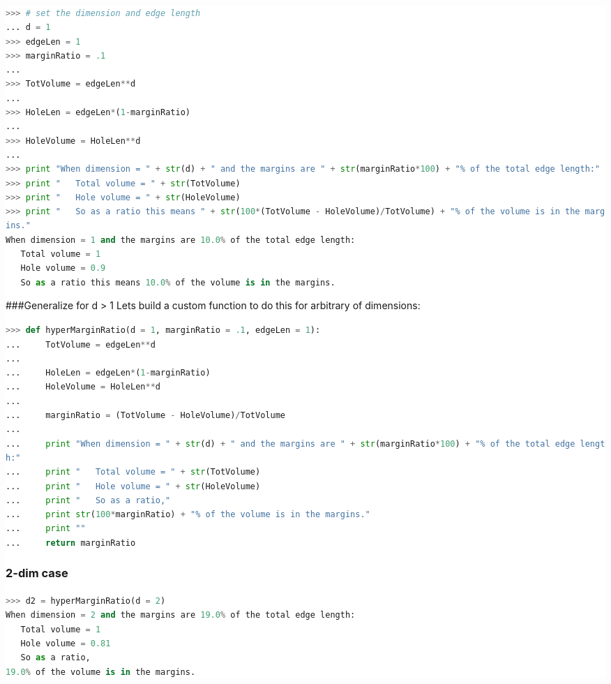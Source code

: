```python
>>> # set the dimension and edge length
... d = 1
>>> edgeLen = 1
>>> marginRatio = .1
...
>>> TotVolume = edgeLen**d
...
>>> HoleLen = edgeLen*(1-marginRatio)
...
>>> HoleVolume = HoleLen**d
...
>>> print "When dimension = " + str(d) + " and the margins are " + str(marginRatio*100) + "% of the total edge length:"
>>> print "   Total volume = " + str(TotVolume)
>>> print "   Hole volume = " + str(HoleVolume)
>>> print "   So as a ratio this means " + str(100*(TotVolume - HoleVolume)/TotVolume) + "% of the volume is in the margins."
When dimension = 1 and the margins are 10.0% of the total edge length:
   Total volume = 1
   Hole volume = 0.9
   So as a ratio this means 10.0% of the volume is in the margins.
```

###Generalize for d > 1
Lets build a custom function to do this for arbitrary of dimensions:

```python
>>> def hyperMarginRatio(d = 1, marginRatio = .1, edgeLen = 1):
...     TotVolume = edgeLen**d
...
...     HoleLen = edgeLen*(1-marginRatio)
...     HoleVolume = HoleLen**d
...
...     marginRatio = (TotVolume - HoleVolume)/TotVolume
...
...     print "When dimension = " + str(d) + " and the margins are " + str(marginRatio*100) + "% of the total edge length:"
...     print "   Total volume = " + str(TotVolume)
...     print "   Hole volume = " + str(HoleVolume)
...     print "   So as a ratio,"
...     print str(100*marginRatio) + "% of the volume is in the margins."
...     print ""
...     return marginRatio
```

### 2-dim case

```python
>>> d2 = hyperMarginRatio(d = 2)
When dimension = 2 and the margins are 19.0% of the total edge length:
   Total volume = 1
   Hole volume = 0.81
   So as a ratio,
19.0% of the volume is in the margins.
```
